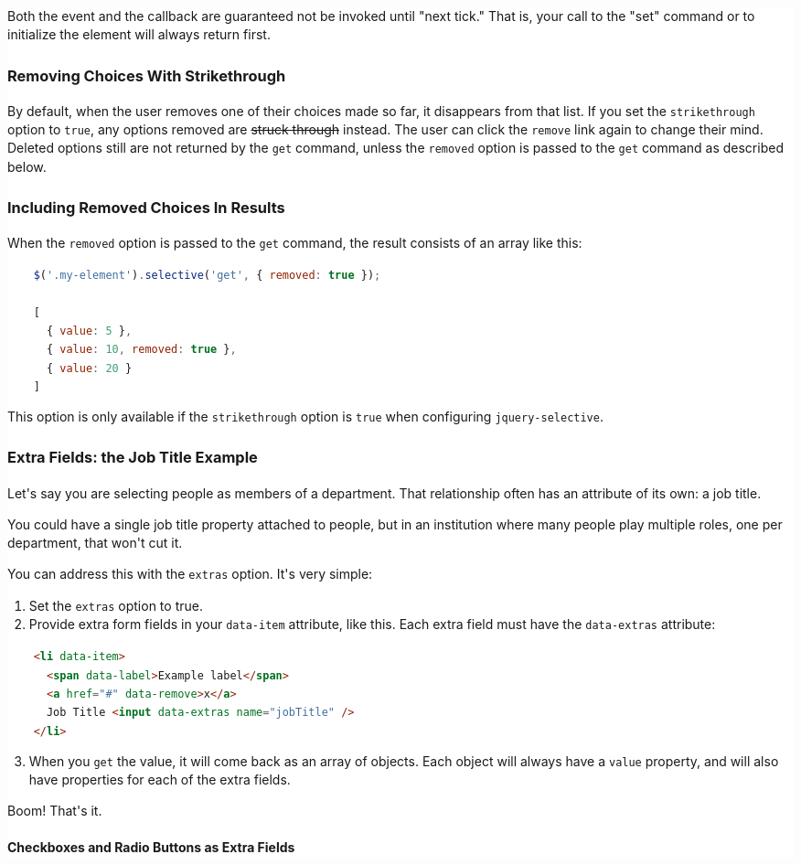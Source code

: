 Both the event and the callback are guaranteed not be invoked until "next tick." That is, your call to the "set" command or to initialize the element will always return first.

### Removing Choices With Strikethrough

By default, when the user removes one of their choices made so far, it disappears from that list. If you set the `strikethrough` option to `true`, any options removed are ~~struck through~~ instead. The user can click the `remove` link again to change their mind. Deleted options still are not returned by the `get` command, unless the `removed` option is passed to the `get` command as described below.

### Including Removed Choices In Results

When the `removed` option is passed to the `get` command, the result consists of an array like this:

```javascript
    $('.my-element').selective('get', { removed: true });

    [
      { value: 5 },
      { value: 10, removed: true },
      { value: 20 }
    ]
```

This option is only available if the `strikethrough` option is `true` when configuring `jquery-selective`.

### Extra Fields: the Job Title Example

Let's say you are selecting people as members of a department. That relationship often has an attribute of its own: a job title.

You could have a single job title property attached to people, but in an institution where many people play multiple roles, one per department, that won't cut it.

You can address this with the `extras` option. It's very simple:

1. Set the `extras` option to true.
2. Provide extra form fields in your `data-item` attribute, like this. Each extra field must have the `data-extras` attribute:

```html
    <li data-item>
      <span data-label>Example label</span>
      <a href="#" data-remove>x</a>
      Job Title <input data-extras name="jobTitle" />
    </li>
```

3. When you `get` the value, it will come back as an array of objects. Each object will always have a `value` property, and will also have properties for each of the extra fields.

Boom! That's it.

#### Checkboxes and Radio Buttons as Extra Fields
